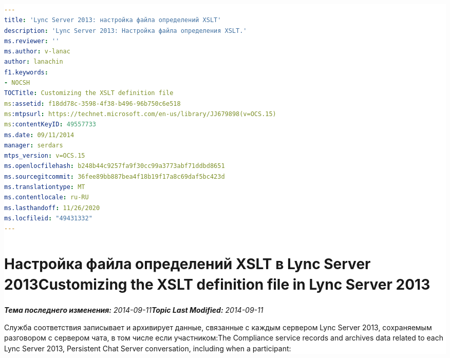 ```yaml
---
title: 'Lync Server 2013: настройка файла определений XSLT'
description: 'Lync Server 2013: Настройка файла определения XSLT.'
ms.reviewer: ''
ms.author: v-lanac
author: lanachin
f1.keywords:
- NOCSH
TOCTitle: Customizing the XSLT definition file
ms:assetid: f18dd78c-3598-4f38-b496-96b750c6e518
ms:mtpsurl: https://technet.microsoft.com/en-us/library/JJ679898(v=OCS.15)
ms:contentKeyID: 49557733
ms.date: 09/11/2014
manager: serdars
mtps_version: v=OCS.15
ms.openlocfilehash: b248b44c9257fa9f30cc99a3773abf71ddbd8651
ms.sourcegitcommit: 36fee89bb887bea4f18b19f17a8c69daf5bc423d
ms.translationtype: MT
ms.contentlocale: ru-RU
ms.lasthandoff: 11/26/2020
ms.locfileid: "49431332"
---
```

# <a name="customizing-the-xslt-definition-file-in-lync-server-2013"></a><span data-ttu-id="2c4b2-103">Настройка файла определений XSLT в Lync Server 2013</span><span class="sxs-lookup"><span data-stu-id="2c4b2-103">Customizing the XSLT definition file in Lync Server 2013</span></span>

<div data-xmlns="http://www.w3.org/1999/xhtml">

<div class="topic" data-xmlns="http://www.w3.org/1999/xhtml" data-msxsl="urn:schemas-microsoft-com:xslt" data-cs="https://msdn.microsoft.com/">

<div data-asp="https://msdn2.microsoft.com/asp">



</div>

<div id="mainSection">

<div id="mainBody"><span data-ttu-id="2c4b2-104">

<span> </span></span><span class="sxs-lookup"><span data-stu-id="2c4b2-104">

<span> </span></span></span>

<span data-ttu-id="2c4b2-105">_**Тема последнего изменения:** 2014-09-11_</span><span class="sxs-lookup"><span data-stu-id="2c4b2-105">_**Topic Last Modified:** 2014-09-11_</span></span>

<span data-ttu-id="2c4b2-106">Служба соответствия записывает и архивирует данные, связанные с каждым сервером Lync Server 2013, сохраняемым разговором с сервером чата, в том числе если участником:</span><span class="sxs-lookup"><span data-stu-id="2c4b2-106">The Compliance service records and archives data related to each Lync Server 2013, Persistent Chat Server conversation, including when a participant:</span></span>
